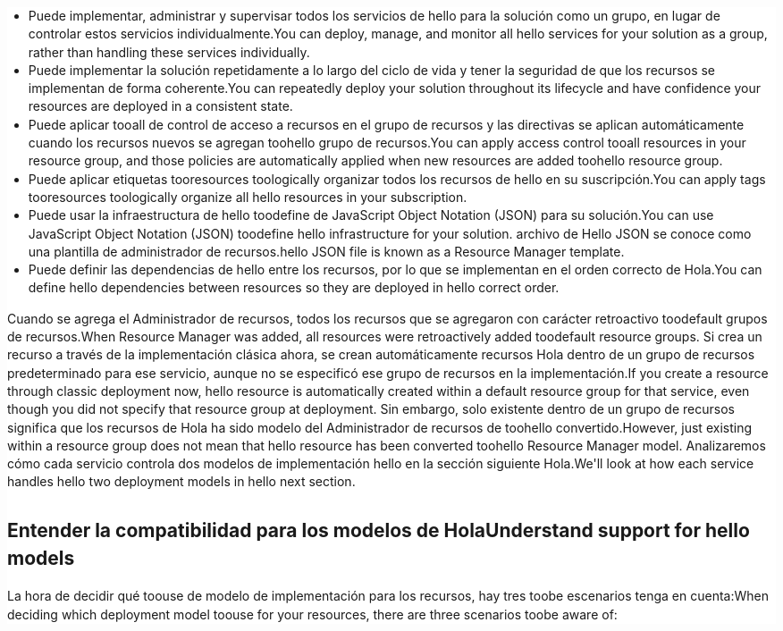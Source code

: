 * <span data-ttu-id="e7747-123">Puede implementar, administrar y supervisar todos los servicios de hello para la solución como un grupo, en lugar de controlar estos servicios individualmente.</span><span class="sxs-lookup"><span data-stu-id="e7747-123">You can deploy, manage, and monitor all hello services for your solution as a group, rather than handling these services individually.</span></span>
* <span data-ttu-id="e7747-124">Puede implementar la solución repetidamente a lo largo del ciclo de vida y tener la seguridad de que los recursos se implementan de forma coherente.</span><span class="sxs-lookup"><span data-stu-id="e7747-124">You can repeatedly deploy your solution throughout its lifecycle and have confidence your resources are deployed in a consistent state.</span></span>
* <span data-ttu-id="e7747-125">Puede aplicar tooall de control de acceso a recursos en el grupo de recursos y las directivas se aplican automáticamente cuando los recursos nuevos se agregan toohello grupo de recursos.</span><span class="sxs-lookup"><span data-stu-id="e7747-125">You can apply access control tooall resources in your resource group, and those policies are automatically applied when new resources are added toohello resource group.</span></span>
* <span data-ttu-id="e7747-126">Puede aplicar etiquetas tooresources toologically organizar todos los recursos de hello en su suscripción.</span><span class="sxs-lookup"><span data-stu-id="e7747-126">You can apply tags tooresources toologically organize all hello resources in your subscription.</span></span>
* <span data-ttu-id="e7747-127">Puede usar la infraestructura de hello toodefine de JavaScript Object Notation (JSON) para su solución.</span><span class="sxs-lookup"><span data-stu-id="e7747-127">You can use JavaScript Object Notation (JSON) toodefine hello infrastructure for your solution.</span></span> <span data-ttu-id="e7747-128">archivo de Hello JSON se conoce como una plantilla de administrador de recursos.</span><span class="sxs-lookup"><span data-stu-id="e7747-128">hello JSON file is known as a Resource Manager template.</span></span>
* <span data-ttu-id="e7747-129">Puede definir las dependencias de hello entre los recursos, por lo que se implementan en el orden correcto de Hola.</span><span class="sxs-lookup"><span data-stu-id="e7747-129">You can define hello dependencies between resources so they are deployed in hello correct order.</span></span>

<span data-ttu-id="e7747-130">Cuando se agrega el Administrador de recursos, todos los recursos que se agregaron con carácter retroactivo toodefault grupos de recursos.</span><span class="sxs-lookup"><span data-stu-id="e7747-130">When Resource Manager was added, all resources were retroactively added toodefault resource groups.</span></span> <span data-ttu-id="e7747-131">Si crea un recurso a través de la implementación clásica ahora, se crean automáticamente recursos Hola dentro de un grupo de recursos predeterminado para ese servicio, aunque no se especificó ese grupo de recursos en la implementación.</span><span class="sxs-lookup"><span data-stu-id="e7747-131">If you create a resource through classic deployment now, hello resource is automatically created within a default resource group for that service, even though you did not specify that resource group at deployment.</span></span> <span data-ttu-id="e7747-132">Sin embargo, solo existente dentro de un grupo de recursos significa que los recursos de Hola ha sido modelo del Administrador de recursos de toohello convertido.</span><span class="sxs-lookup"><span data-stu-id="e7747-132">However, just existing within a resource group does not mean that hello resource has been converted toohello Resource Manager model.</span></span> <span data-ttu-id="e7747-133">Analizaremos cómo cada servicio controla dos modelos de implementación hello en la sección siguiente Hola.</span><span class="sxs-lookup"><span data-stu-id="e7747-133">We'll look at how each service handles hello two deployment models in hello next section.</span></span> 

## <a name="understand-support-for-hello-models"></a><span data-ttu-id="e7747-134">Entender la compatibilidad para los modelos de Hola</span><span class="sxs-lookup"><span data-stu-id="e7747-134">Understand support for hello models</span></span>
<span data-ttu-id="e7747-135">La hora de decidir qué toouse de modelo de implementación para los recursos, hay tres toobe escenarios tenga en cuenta:</span><span class="sxs-lookup"><span data-stu-id="e7747-135">When deciding which deployment model toouse for your resources, there are three scenarios toobe aware of:</span></span>
